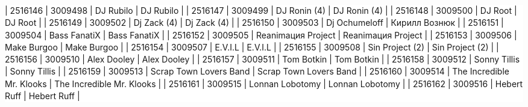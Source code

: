 | 2516146 | 3009498 | DJ Rubilo | DJ Rubilo |
| 2516147 | 3009499 | DJ Ronin (4) | DJ Ronin (4) |
| 2516148 | 3009500 | DJ Root | DJ Root |
| 2516149 | 3009502 | Dj Zack (4) | Dj Zack (4) |
| 2516150 | 3009503 | Dj Ochumeloff | Кирилл Вознюк |
| 2516151 | 3009504 | Bass FanatiX | Bass FanatiX |
| 2516152 | 3009505 | Reanimaция Project | Reanimaция Project |
| 2516153 | 3009506 | Make Burgoo | Make Burgoo |
| 2516154 | 3009507 | E.V.I.L | E.V.I.L |
| 2516155 | 3009508 | Sin Project (2) | Sin Project (2) |
| 2516156 | 3009510 | Alex Dooley | Alex Dooley |
| 2516157 | 3009511 | Tom Botkin | Tom Botkin |
| 2516158 | 3009512 | Sonny Tillis | Sonny Tillis |
| 2516159 | 3009513 | Scrap Town Lovers Band | Scrap Town Lovers Band |
| 2516160 | 3009514 | The Incredible Mr. Klooks | The Incredible Mr. Klooks |
| 2516161 | 3009515 | Lonnan Lobotomy | Lonnan Lobotomy |
| 2516162 | 3009516 | Hebert Ruff | Hebert Ruff |
